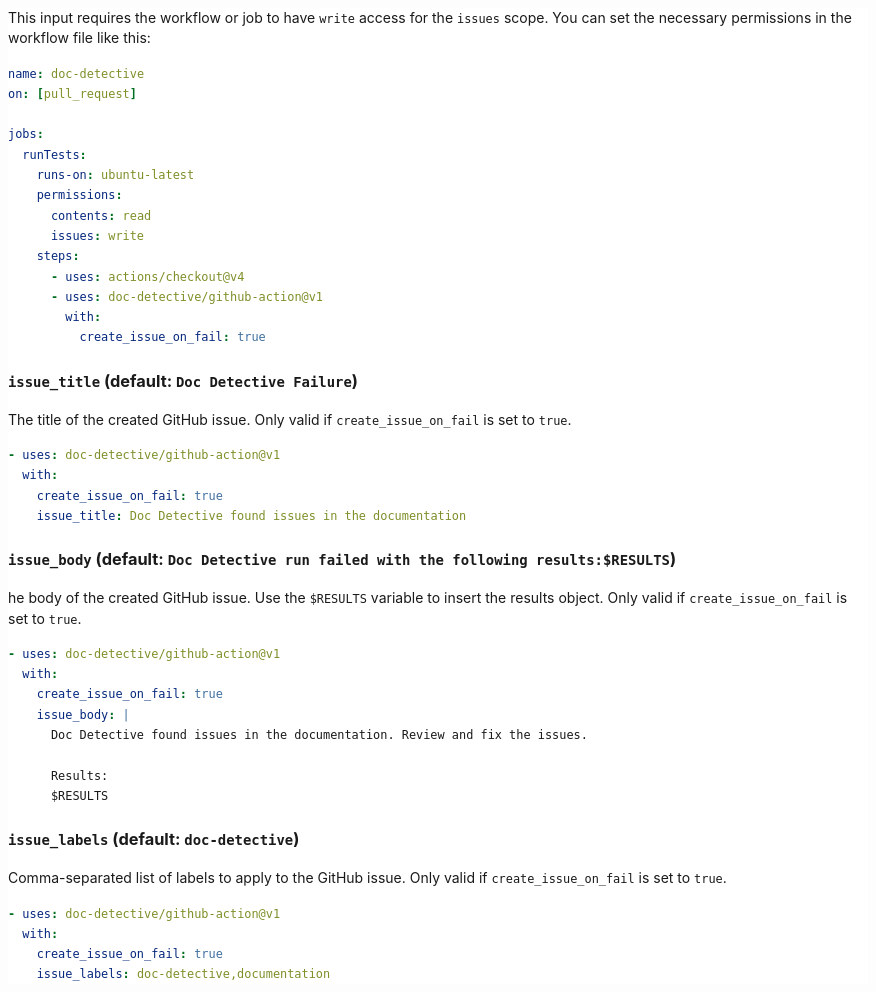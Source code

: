 This input requires the workflow or job to have `write` access for the `issues` scope. You can set the necessary permissions in the workflow file like this:

```yaml
name: doc-detective
on: [pull_request]

jobs:
  runTests:
    runs-on: ubuntu-latest
    permissions:
      contents: read
      issues: write
    steps:
      - uses: actions/checkout@v4
      - uses: doc-detective/github-action@v1
        with:
          create_issue_on_fail: true
```

### `issue_title` (default: `Doc Detective Failure`)

The title of the created GitHub issue. Only valid if `create_issue_on_fail` is set to `true`.

```yaml
- uses: doc-detective/github-action@v1
  with:
    create_issue_on_fail: true
    issue_title: Doc Detective found issues in the documentation
```

### `issue_body` (default: `Doc Detective run failed with the following results:$RESULTS`)

he body of the created GitHub issue. Use the `$RESULTS` variable to insert the results object. Only valid if `create_issue_on_fail` is set to `true`.

```yaml
- uses: doc-detective/github-action@v1
  with:
    create_issue_on_fail: true
    issue_body: |
      Doc Detective found issues in the documentation. Review and fix the issues.

      Results:
      $RESULTS
```

### `issue_labels` (default: `doc-detective`)

Comma-separated list of labels to apply to the GitHub issue. Only valid if `create_issue_on_fail` is set to `true`.

```yaml
- uses: doc-detective/github-action@v1
  with:
    create_issue_on_fail: true
    issue_labels: doc-detective,documentation
```
